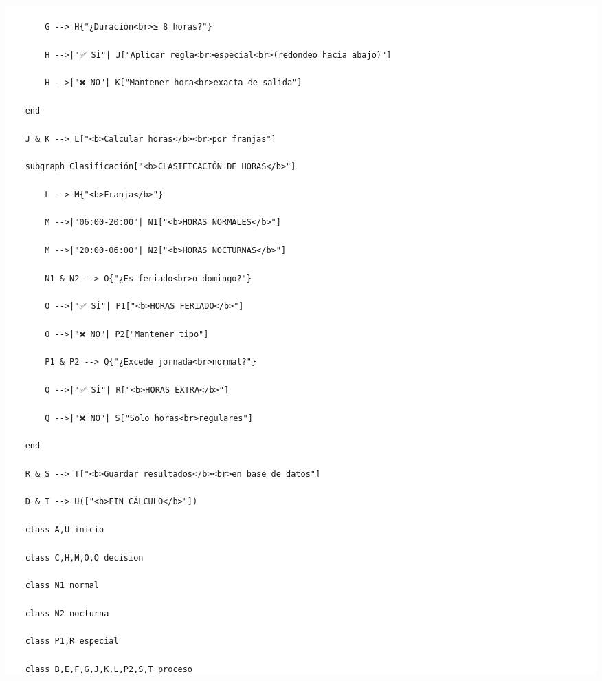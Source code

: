 ```mermaid

        G --> H{"¿Duración<br>≥ 8 horas?"}

        H -->|"✅ SÍ"| J["Aplicar regla<br>especial<br>(redondeo hacia abajo)"]

        H -->|"❌ NO"| K["Mantener hora<br>exacta de salida"]

    end

    J & K --> L["<b>Calcular horas</b><br>por franjas"]

    subgraph Clasificación["<b>CLASIFICACIÓN DE HORAS</b>"]

        L --> M{"<b>Franja</b>"}

        M -->|"06:00-20:00"| N1["<b>HORAS NORMALES</b>"]

        M -->|"20:00-06:00"| N2["<b>HORAS NOCTURNAS</b>"]

        N1 & N2 --> O{"¿Es feriado<br>o domingo?"}

        O -->|"✅ SÍ"| P1["<b>HORAS FERIADO</b>"]

        O -->|"❌ NO"| P2["Mantener tipo"]

        P1 & P2 --> Q{"¿Excede jornada<br>normal?"}

        Q -->|"✅ SÍ"| R["<b>HORAS EXTRA</b>"]

        Q -->|"❌ NO"| S["Solo horas<br>regulares"]

    end

    R & S --> T["<b>Guardar resultados</b><br>en base de datos"]

    D & T --> U(["<b>FIN CÁLCULO</b>"])

    class A,U inicio

    class C,H,M,O,Q decision

    class N1 normal

    class N2 nocturna

    class P1,R especial

    class B,E,F,G,J,K,L,P2,S,T proceso

```
